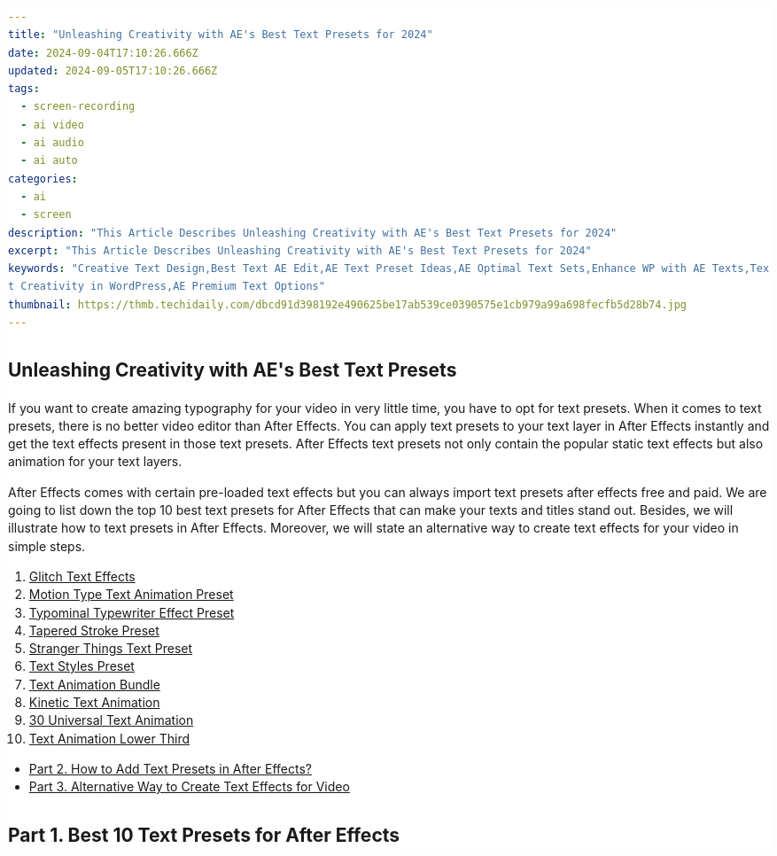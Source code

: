 ```yaml
---
title: "Unleashing Creativity with AE's Best Text Presets for 2024"
date: 2024-09-04T17:10:26.666Z
updated: 2024-09-05T17:10:26.666Z
tags: 
  - screen-recording
  - ai video
  - ai audio
  - ai auto
categories: 
  - ai
  - screen
description: "This Article Describes Unleashing Creativity with AE's Best Text Presets for 2024"
excerpt: "This Article Describes Unleashing Creativity with AE's Best Text Presets for 2024"
keywords: "Creative Text Design,Best Text AE Edit,AE Text Preset Ideas,AE Optimal Text Sets,Enhance WP with AE Texts,Text Creativity in WordPress,AE Premium Text Options"
thumbnail: https://thmb.techidaily.com/dbcd91d398192e490625be17ab539ce0390575e1cb979a99a698fecfb5d28b74.jpg
---
```


## Unleashing Creativity with AE's Best Text Presets

If you want to create amazing typography for your video in very little time, you have to opt for text presets. When it comes to text presets, there is no better video editor than After Effects. You can apply text presets to your text layer in After Effects instantly and get the text effects present in those text presets. After Effects text presets not only contain the popular static text effects but also animation for your text layers.

After Effects comes with certain pre-loaded text effects but you can always import text presets after effects free and paid. We are going to list down the top 10 best text presets for After Effects that can make your texts and titles stand out. Besides, we will illustrate how to text presets in After Effects. Moreover, we will state an alternative way to create text effects for your video in simple steps.

1. [Glitch Text Effects](#part1-1)
2. [Motion Type Text Animation Preset](#part1-2)
3. [Typominal Typewriter Effect Preset](#part1-3)
4. [Tapered Stroke Preset](#part1-4)
5. [Stranger Things Text Preset](#part1-5)
6. [Text Styles Preset](#part1-6)
7. [Text Animation Bundle](#part1-7)
8. [Kinetic Text Animation](#part1-8)
9. [30 Universal Text Animation](#part1-9)
10. [Text Animation Lower Third](#part1-10)

* [Part 2\. How to Add Text Presets in After Effects?](#part2)
* [Part 3\. Alternative Way to Create Text Effects for Video](#part3)

## Part 1\. Best 10 Text Presets for After Effects
